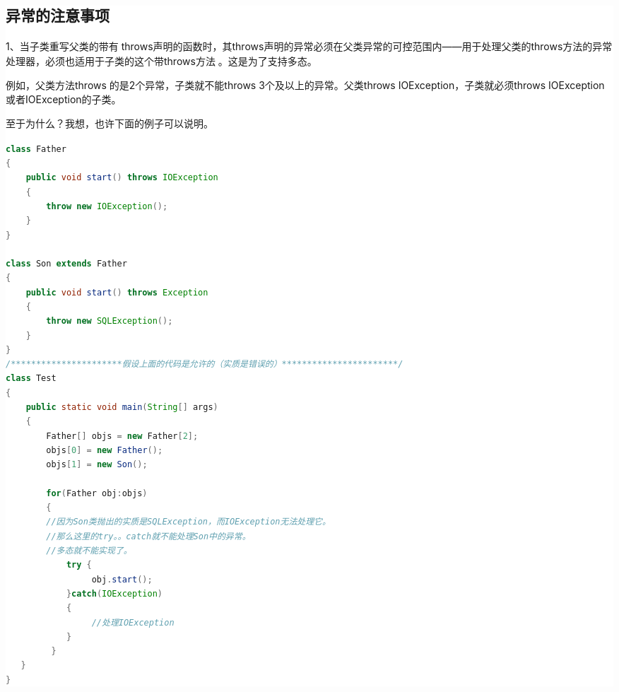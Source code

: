  

## 异常的注意事项

1、当子类重写父类的带有 throws声明的函数时，其throws声明的异常必须在父类异常的可控范围内——用于处理父类的throws方法的异常处理器，必须也适用于子类的这个带throws方法 。这是为了支持多态。

例如，父类方法throws 的是2个异常，子类就不能throws 3个及以上的异常。父类throws IOException，子类就必须throws IOException或者IOException的子类。

 至于为什么？我想，也许下面的例子可以说明。

```java
class Father
{
    public void start() throws IOException
    {
        throw new IOException();
    }
}

class Son extends Father
{
    public void start() throws Exception
    {
        throw new SQLException();
    }
}
/**********************假设上面的代码是允许的（实质是错误的）***********************/
class Test
{
    public static void main(String[] args)
    {
        Father[] objs = new Father[2];
        objs[0] = new Father();
        objs[1] = new Son();

        for(Father obj:objs)
        {
        //因为Son类抛出的实质是SQLException，而IOException无法处理它。
        //那么这里的try。。catch就不能处理Son中的异常。
        //多态就不能实现了。
            try {
                 obj.start();
            }catch(IOException)
            {
                 //处理IOException
            }
         }
   }
}
```
